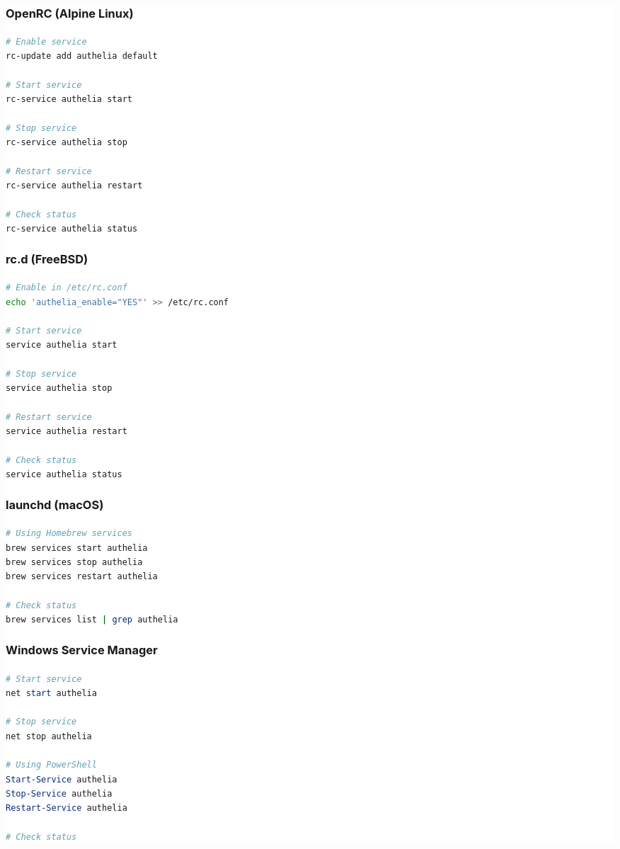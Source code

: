 ### OpenRC (Alpine Linux)

```bash
# Enable service
rc-update add authelia default

# Start service
rc-service authelia start

# Stop service
rc-service authelia stop

# Restart service
rc-service authelia restart

# Check status
rc-service authelia status
```

### rc.d (FreeBSD)

```bash
# Enable in /etc/rc.conf
echo 'authelia_enable="YES"' >> /etc/rc.conf

# Start service
service authelia start

# Stop service
service authelia stop

# Restart service
service authelia restart

# Check status
service authelia status
```

### launchd (macOS)

```bash
# Using Homebrew services
brew services start authelia
brew services stop authelia
brew services restart authelia

# Check status
brew services list | grep authelia
```

### Windows Service Manager

```powershell
# Start service
net start authelia

# Stop service
net stop authelia

# Using PowerShell
Start-Service authelia
Stop-Service authelia
Restart-Service authelia

# Check status
```